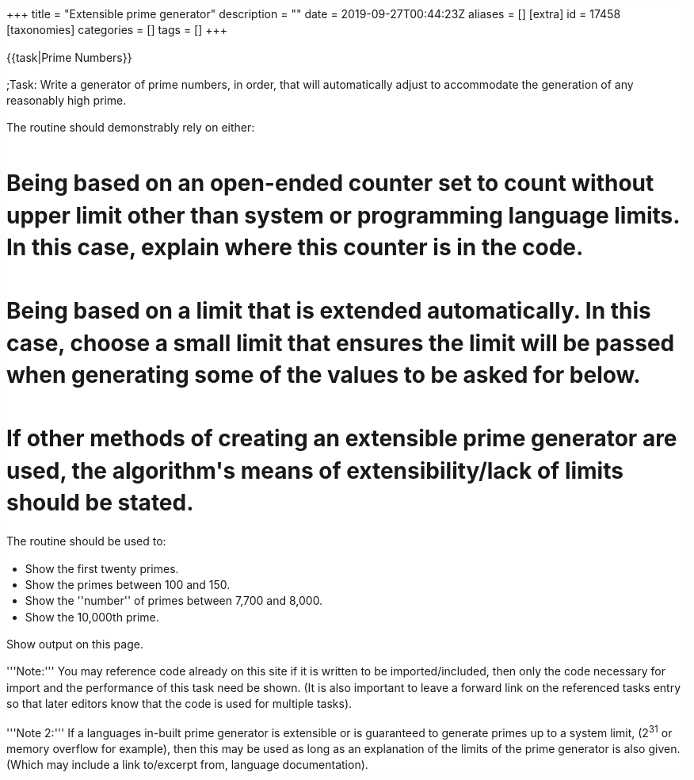 +++
title = "Extensible prime generator"
description = ""
date = 2019-09-27T00:44:23Z
aliases = []
[extra]
id = 17458
[taxonomies]
categories = []
tags = []
+++

{{task|Prime Numbers}}

;Task:
Write a generator of prime numbers, in order, that will automatically adjust to accommodate the generation of any reasonably high prime.

The routine should demonstrably rely on either:
# Being based on an open-ended counter set to count without upper limit other than system or programming language limits. In this case, explain where this counter is in the code.
# Being based on a limit that is extended automatically. In this case, choose a small limit that ensures the limit will be passed when generating some of the values to be asked for below.
# If other methods of creating an extensible prime generator are used, the algorithm's means of extensibility/lack of limits should be stated.


The routine should be used to:
* Show the first twenty primes.
* Show the primes between 100 and 150.
* Show the ''number'' of primes between 7,700 and 8,000.
* Show the 10,000th prime.



Show output on this page.

'''Note:''' You may reference code already on this site if it is written to be imported/included, then only the code necessary for import and the performance of this task need be shown. (It is also important to leave a forward link on the referenced tasks entry so that later editors know that the code is used for multiple tasks).

'''Note 2:''' If a languages in-built prime generator is extensible or is guaranteed to generate primes up to a system limit, (2<sup>31</sup> or memory overflow for example), then this may be used as long as an explanation of the limits of the prime generator is also given. (Which may include a link to/excerpt from, language documentation).
